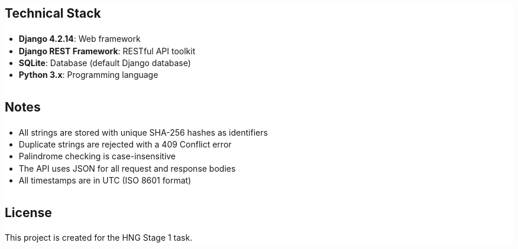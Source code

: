## Technical Stack

- **Django 4.2.14**: Web framework
- **Django REST Framework**: RESTful API toolkit
- **SQLite**: Database (default Django database)
- **Python 3.x**: Programming language

## Notes

- All strings are stored with unique SHA-256 hashes as identifiers
- Duplicate strings are rejected with a 409 Conflict error
- Palindrome checking is case-insensitive
- The API uses JSON for all request and response bodies
- All timestamps are in UTC (ISO 8601 format)

## License

This project is created for the HNG Stage 1 task.
